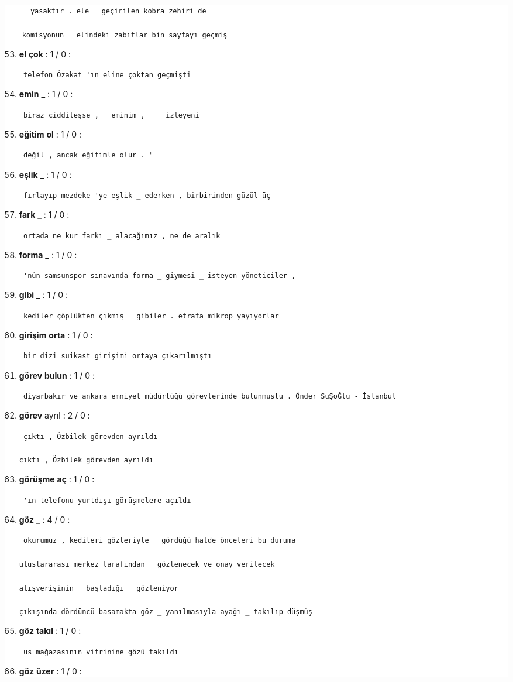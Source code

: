 		_ yasaktır . ele _ geçirilen kobra zehiri de _

		komisyonun _ elindeki zabıtlar bin sayfayı geçmiş

53. **el** **çok** : 1  / 0 :

		 telefon Özakat 'ın eline çoktan geçmişti

54. **emin** **_** : 1  / 0 :

		 biraz ciddileşse , _ eminim , _ _ izleyeni

55. **eğitim** **ol** : 1  / 0 :

		 değil , ancak eğitimle olur . "

56. **eşlik** **_** : 1  / 0 :

		 fırlayıp mezdeke 'ye eşlik _ ederken , birbirinden güzül üç

57. **fark** **_** : 1  / 0 :

		 ortada ne kur farkı _ alacağımız , ne de aralık

58. **forma** **_** : 1  / 0 :

		 'nün samsunspor sınavında forma _ giymesi _ isteyen yöneticiler ,

59. **gibi** **_** : 1  / 0 :

		 kediler çöplükten çıkmış _ gibiler . etrafa mikrop yayıyorlar

60. **girişim** **orta** : 1  / 0 :

		 bir dizi suikast girişimi ortaya çıkarılmıştı

61. **görev** **bulun** : 1  / 0 :

		 diyarbakır ve ankara_emniyet_müdürlüğü görevlerinde bulunmuştu . Önder_ŞuŞoĞlu - İstanbul

62. **görev** ayrıl : 2  / 0 :

		 çıktı , Özbilek görevden ayrıldı

		çıktı , Özbilek görevden ayrıldı

63. **görüşme** **aç** : 1  / 0 :

		 'ın telefonu yurtdışı görüşmelere açıldı

64. **göz** **_** : 4  / 0 :

		 okurumuz , kedileri gözleriyle _ gördüğü halde önceleri bu duruma

		uluslararası merkez tarafından _ gözlenecek ve onay verilecek

		alışverişinin _ başladığı _ gözleniyor

		çıkışında dördüncü basamakta göz _ yanılmasıyla ayağı _ takılıp düşmüş

65. **göz** **takıl** : 1  / 0 :

		 us mağazasının vitrinine gözü takıldı

66. **göz** **üzer** : 1  / 0 :
